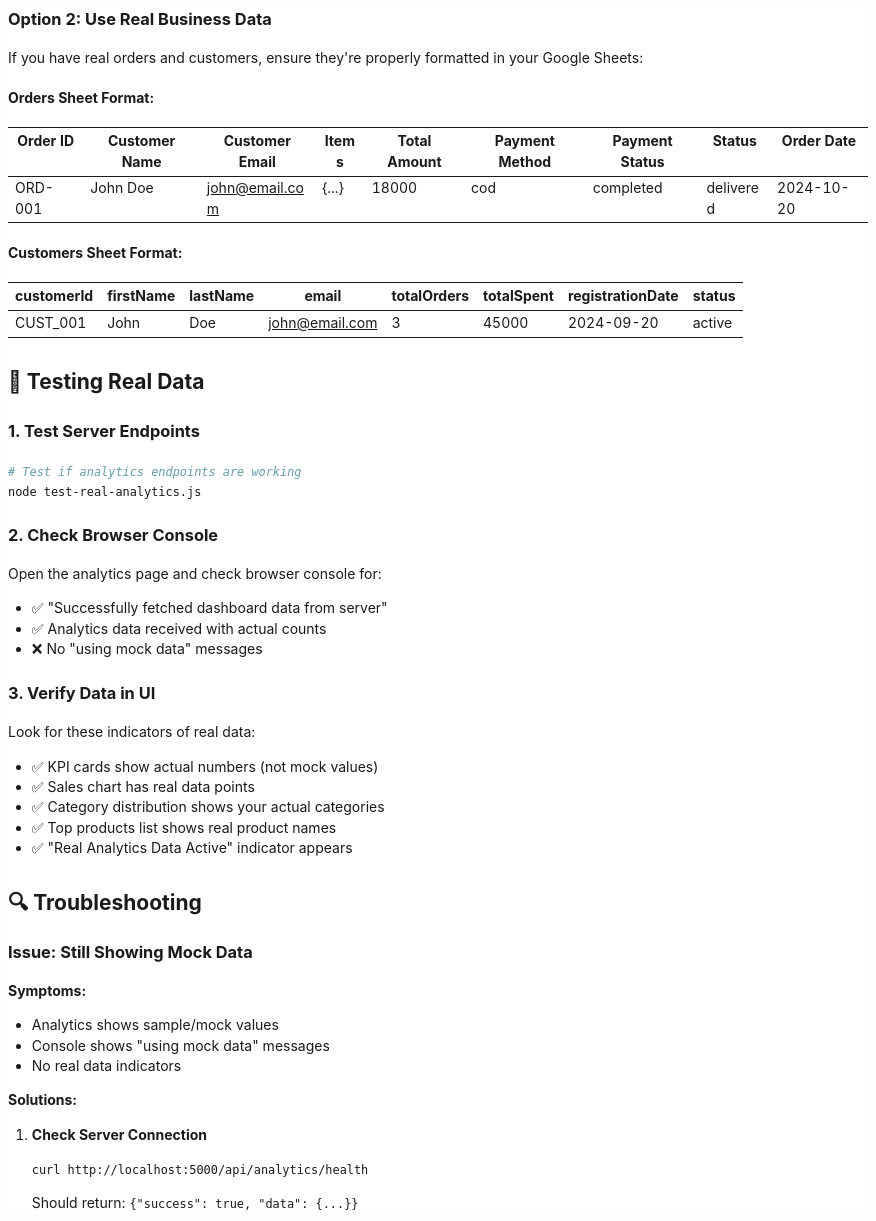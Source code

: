 ### Option 2: Use Real Business Data

If you have real orders and customers, ensure they're properly formatted in your Google Sheets:

#### Orders Sheet Format:
| Order ID | Customer Name | Customer Email | Items | Total Amount | Payment Method | Payment Status | Status | Order Date |
|----------|---------------|----------------|-------|--------------|----------------|----------------|--------|------------|
| ORD-001  | John Doe      | john@email.com | {...} | 18000        | cod            | completed      | delivered | 2024-10-20 |

#### Customers Sheet Format:
| customerId | firstName | lastName | email | totalOrders | totalSpent | registrationDate | status |
|------------|-----------|----------|-------|-------------|------------|------------------|--------|
| CUST_001   | John      | Doe      | john@email.com | 3 | 45000 | 2024-09-20 | active |

## 🧪 Testing Real Data

### 1. **Test Server Endpoints**
```bash
# Test if analytics endpoints are working
node test-real-analytics.js
```

### 2. **Check Browser Console**
Open the analytics page and check browser console for:
- ✅ "Successfully fetched dashboard data from server"
- ✅ Analytics data received with actual counts
- ❌ No "using mock data" messages

### 3. **Verify Data in UI**
Look for these indicators of real data:
- ✅ KPI cards show actual numbers (not mock values)
- ✅ Sales chart has real data points
- ✅ Category distribution shows your actual categories
- ✅ Top products list shows real product names
- ✅ "Real Analytics Data Active" indicator appears

## 🔍 Troubleshooting

### Issue: Still Showing Mock Data

**Symptoms:**
- Analytics shows sample/mock values
- Console shows "using mock data" messages
- No real data indicators

**Solutions:**

1. **Check Server Connection**
   ```bash
   curl http://localhost:5000/api/analytics/health
   ```
   Should return: `{"success": true, "data": {...}}`
